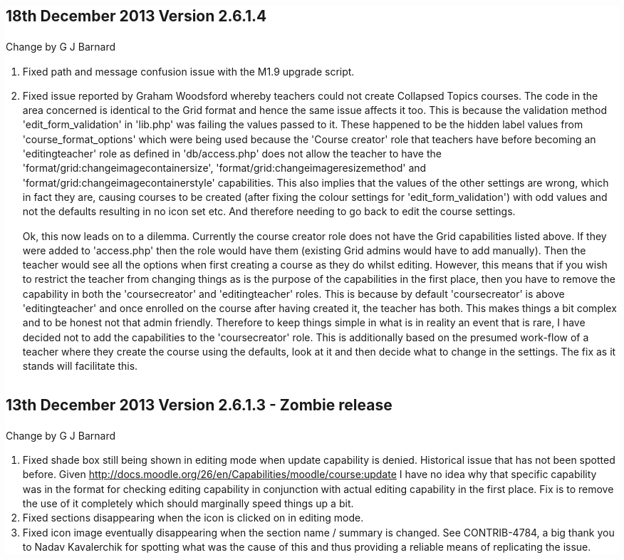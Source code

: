 18th December 2013 Version 2.6.1.4
----------------------------------
Change by G J Barnard
1. Fixed path and message confusion issue with the M1.9 upgrade script.
2. Fixed issue reported by Graham Woodsford whereby teachers could not create Collapsed Topics courses.  The code in the area
   concerned is identical to the Grid format and hence the same issue affects it too.  This is because the validation method
   'edit_form_validation' in 'lib.php' was failing the values passed to it.  These happened to be the hidden label values from
   'course_format_options' which were being used because the 'Course creator' role that teachers have before becoming an
   'editingteacher' role as defined in 'db/access.php' does not allow the teacher to have the
   'format/grid:changeimagecontainersize', 'format/grid:changeimageresizemethod' and 'format/grid:changeimagecontainerstyle'
   capabilities.  This also implies that the values of the other settings are wrong, which in fact they are, causing courses to
   be created (after fixing the colour settings for 'edit_form_validation') with odd values and not the defaults resulting in no
   icon set etc.  And therefore needing to go back to edit the course settings.

   Ok, this now leads on to a dilemma.  Currently the course creator role does not have the Grid capabilities listed above.  If
   they were added to 'access.php' then the role would have them (existing Grid admins would have to add manually).  Then the
   teacher would see all the options when first creating a course as they do whilst editing.  However, this means that if you
   wish to restrict the teacher from changing things as is the purpose of the capabilities in the first place, then you have
   to remove the capability in both the 'coursecreator' and 'editingteacher' roles.  This is because by default 'coursecreator'
   is above 'editingteacher' and once enrolled on the course after having created it, the teacher has both.  This makes things
   a bit complex and to be honest not that admin friendly.  Therefore to keep things simple in what is in reality an event
   that is rare, I have decided not to add the capabilities to the 'coursecreator' role.  This is additionally based on the
   presumed work-flow of a teacher where they create the course using the defaults, look at it and then decide what to change
   in the settings.  The fix as it stands will facilitate this.

13th December 2013 Version 2.6.1.3 - Zombie release
---------------------------------------------------
Change by G J Barnard
1. Fixed shade box still being shown in editing mode when update capability is denied.  Historical
   issue that has not been spotted before.  Given http://docs.moodle.org/26/en/Capabilities/moodle/course:update
   I have no idea why that specific capability was in the format for checking editing
   capability in conjunction with actual editing capability in the first place.  Fix
   is to remove the use of it completely which should marginally speed things up a bit.
2. Fixed sections disappearing when the icon is clicked on in editing mode.
3. Fixed icon image eventually disappearing when the section name / summary is changed.  See CONTRIB-4784, a
   big thank you to Nadav Kavalerchik for spotting what was the cause of this and thus providing a reliable
   means of replicating the issue.
